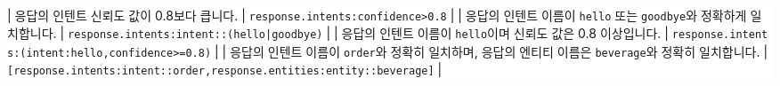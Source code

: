 | 응답의 인텐트 신뢰도 값이 0.8보다 큽니다. | `response.intents:confidence>0.8` |
| 응답의 인텐트 이름이 `hello` 또는 `goodbye`와 정확하게 일치합니다. | `response.intents:intent::(hello|goodbye)` |
| 응답의 인텐트 이름이 `hello`이며 신뢰도 값은 0.8 이상입니다. | `response.intents:(intent:hello,confidence>=0.8)` |
| 응답의 인텐트 이름이 `order`와 정확히 일치하며, 응답의 엔티티 이름은 `beverage`와 정확히 일치합니다. | `[response.intents:intent::order,response.entities:entity::beverage]` |

